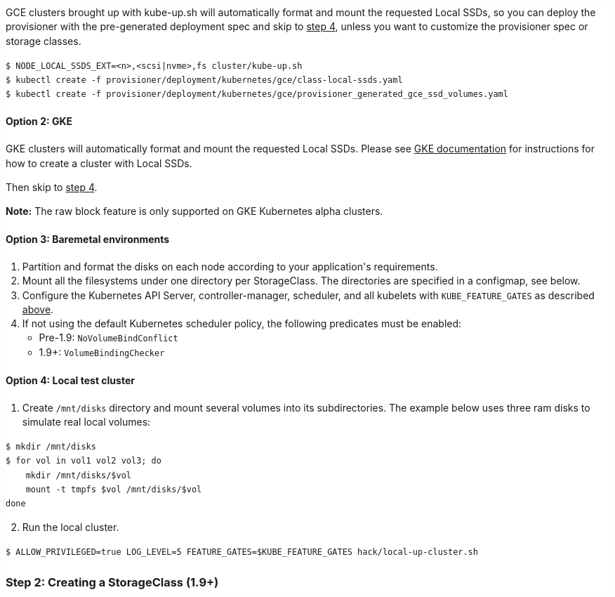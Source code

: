 GCE clusters brought up with kube-up.sh will automatically format and mount the
requested Local SSDs, so you can deploy the provisioner with the pre-generated
deployment spec and skip to [step 4](#step-4-create-local-persistent-volume-claim),
unless you want to customize the provisioner spec or storage classes.

``` console
$ NODE_LOCAL_SSDS_EXT=<n>,<scsi|nvme>,fs cluster/kube-up.sh
$ kubectl create -f provisioner/deployment/kubernetes/gce/class-local-ssds.yaml
$ kubectl create -f provisioner/deployment/kubernetes/gce/provisioner_generated_gce_ssd_volumes.yaml
```

#### Option 2: GKE

GKE clusters will automatically format and mount the
requested Local SSDs. Please see
[GKE documentation](https://cloud.google.com/kubernetes-engine/docs/concepts/local-ssd)
for instructions for how to create a cluster with Local SSDs.

Then skip to [step 4](#step-4-create-local-persistent-volume-claim).

**Note:** The raw block feature is only supported on GKE Kubernetes alpha clusters.

#### Option 3: Baremetal environments

1. Partition and format the disks on each node according to your application's
   requirements.
2. Mount all the filesystems under one directory per StorageClass. The directories
   are specified in a configmap, see below.
3. Configure the Kubernetes API Server, controller-manager, scheduler, and all kubelets
   with `KUBE_FEATURE_GATES` as described [above](#enabling-the-alpha-feature-gates).
4. If not using the default Kubernetes scheduler policy, the following
   predicates must be enabled:
   * Pre-1.9: `NoVolumeBindConflict`
   * 1.9+: `VolumeBindingChecker`

#### Option 4: Local test cluster

1. Create `/mnt/disks` directory and mount several volumes into its subdirectories.
   The example below uses three ram disks to simulate real local volumes:
```console
$ mkdir /mnt/disks
$ for vol in vol1 vol2 vol3; do
    mkdir /mnt/disks/$vol
    mount -t tmpfs $vol /mnt/disks/$vol
done
```

2. Run the local cluster.

```console
$ ALLOW_PRIVILEGED=true LOG_LEVEL=5 FEATURE_GATES=$KUBE_FEATURE_GATES hack/local-up-cluster.sh
```

### Step 2: Creating a StorageClass (1.9+)
